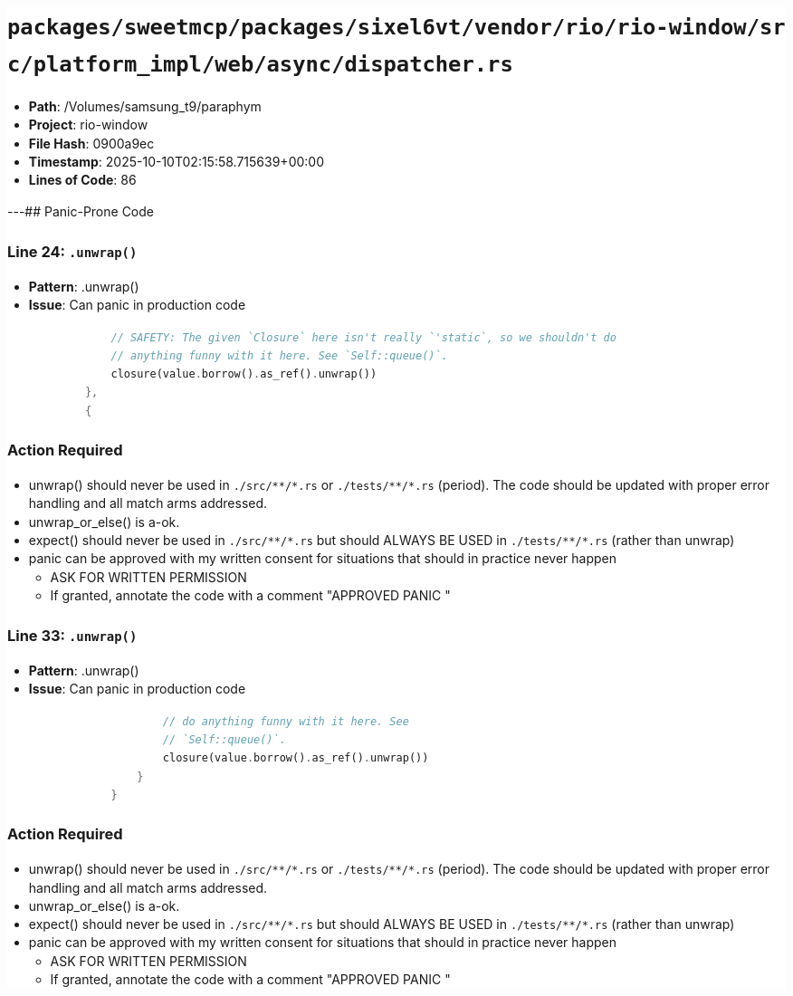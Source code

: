 # `packages/sweetmcp/packages/sixel6vt/vendor/rio/rio-window/src/platform_impl/web/async/dispatcher.rs`

- **Path**: /Volumes/samsung_t9/paraphym
- **Project**: rio-window
- **File Hash**: 0900a9ec  
- **Timestamp**: 2025-10-10T02:15:58.715639+00:00  
- **Lines of Code**: 86

---## Panic-Prone Code


### Line 24: `.unwrap()`

- **Pattern**: .unwrap()
- **Issue**: Can panic in production code

```rust
                // SAFETY: The given `Closure` here isn't really `'static`, so we shouldn't do
                // anything funny with it here. See `Self::queue()`.
                closure(value.borrow().as_ref().unwrap())
            },
            {
```

### Action Required

- unwrap() should never be used in `./src/**/*.rs` or `./tests/**/*.rs` (period). The code should be updated with proper error handling and all match arms addressed.
- unwrap_or_else() is a-ok. 
- expect() should never be used in `./src/**/*.rs` but should ALWAYS BE USED in `./tests/**/*.rs` (rather than unwrap)
- panic can be approved with my written consent for situations that should in practice never happen  
  - ASK FOR WRITTEN PERMISSION
  - If granted, annotate the code with a comment "APPROVED PANIC "


### Line 33: `.unwrap()`

- **Pattern**: .unwrap()
- **Issue**: Can panic in production code

```rust
                        // do anything funny with it here. See
                        // `Self::queue()`.
                        closure(value.borrow().as_ref().unwrap())
                    }
                }
```

### Action Required

- unwrap() should never be used in `./src/**/*.rs` or `./tests/**/*.rs` (period). The code should be updated with proper error handling and all match arms addressed.
- unwrap_or_else() is a-ok. 
- expect() should never be used in `./src/**/*.rs` but should ALWAYS BE USED in `./tests/**/*.rs` (rather than unwrap)
- panic can be approved with my written consent for situations that should in practice never happen  
  - ASK FOR WRITTEN PERMISSION
  - If granted, annotate the code with a comment "APPROVED PANIC "
